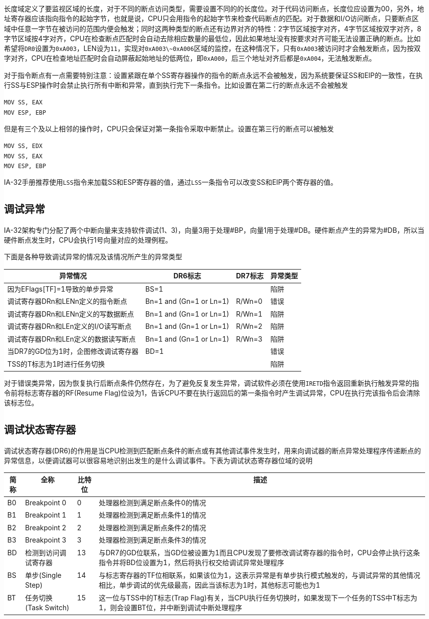 长度域定义了要监视区域的长度，对于不同的断点访问类型，需要设置不同的的长度位。对于代码访问断点，长度位应设置为00，另外，地址寄存器应该指向指令的起始字节，也就是说，CPU只会用指令的起始字节来检查代码断点的匹配。对于数据和I/O访问断点，只要断点区域中任意一字节在被访问的范围内便会触发；同时这两种类型的断点还有边界对齐的特性：2字节区域按字对齐，4字节区域按双字对齐，8字节区域按4字对齐，CPU在检查断点匹配时会自动去除相应数量的最低位，因此如果地址没有按要求对齐可能无法设置正确的断点。比如希望将`DR0`设置为`0xA003`，LEN设为`11`，实现对`0xA003\~0xA006`区域的监控，在这种情况下，只有`0xA003`被访问时才会触发断点，因为按双字对齐，CPU在检查地址匹配时会自动屏蔽起始地址的低两位，即`0xA000`，后三个地址对齐后都是`0xA004`，无法触发断点。

对于指令断点有一点需要特别注意：设置紧跟在单个SS寄存器操作的指令的断点永远不会被触发，因为系统要保证SS和EIP的一致性，在执行SS与ESP操作时会禁止执行所有中断和异常，直到执行完下一条指令。比如设置在第二行的断点永远不会被触发

```assembly
MOV SS, EAX
MOV ESP, EBP
```

但是有三个及以上相邻的操作时，CPU只会保证对第一条指令采取中断禁止。设置在第三行的断点可以被触发

```assembly
MOV SS, EDX
MOV SS, EAX
MOV ESP, EBP
```

IA-32手册推荐使用`LSS`指令来加载SS和ESP寄存器的值，通过`LSS`一条指令可以改变SS和EIP两个寄存器的值。

## 调试异常

IA-32架构专门分配了两个中断向量来支持软件调试(1、3)，向量3用于处理#BP，向量1用于处理#DB。硬件断点产生的异常为#DB，所以当硬件断点发生时，CPU会执行1号向量对应的处理例程。

下面是各种导致调试异常的情况及该情况所产生的异常类型

| 异常情况                             | DR6标志                 | DR7标志 | 异常类型 |
| ------------------------------------ | ----------------------- | ------- | -------- |
| 因为EFlags[TF]=1导致的单步异常       | BS=1                    |         | 陷阱     |
| 调试寄存器DRn和LENn定义的指令断点    | Bn=1 and (Gn=1 or Ln=1) | R/Wn=0  | 错误     |
| 调试寄存器DRn和LENn定义的写数据断点  | Bn=1 and (Gn=1 or Ln=1) | R/Wn=1  | 陷阱     |
| 调试寄存器DRn和LEn定义的I/O读写断点  | Bn=1 and (Gn=1 or Ln=1) | R/Wn=2  | 陷阱     |
| 调试寄存器DRn和LEn定义的数据读写断点 | Bn=1 and (Gn=1 or Ln=1) | R/Wn=3  | 陷阱     |
| 当DR7的GD位为1时，企图修改调试寄存器 | BD=1                    |         | 错误     |
| TSS的T标志为1时进行任务切换          |                         |         | 陷阱     |

对于错误类异常，因为恢复执行后断点条件仍然存在，为了避免反复发生异常，调试软件必须在使用`IRETD`指令返回重新执行触发异常的指令前将标志寄存器的RF(Resume Flag)位设为1，告诉CPU不要在执行返回后的第一条指令时产生调试异常，CPU在执行完该指令后会清除该标志位。

## 调试状态寄存器

调试状态寄存器(DR6)的作用是当CPU检测到匹配断点条件的断点或有其他调试事件发生时，用来向调试器的断点异常处理程序传递断点的异常信息，以便调试器可以很容易地识别出发生的是什么调试事件。下表为调试状态寄存器位域的说明

| 简称 | 全称                  | 比特位 | 描述                                                         |
| ---- | --------------------- | ------ | ------------------------------------------------------------ |
| B0   | Breakpoint 0          | 0      | 处理器检测到满足断点条件0的情况                              |
| B1   | Breakpoint 1          | 1      | 处理器检测到满足断点条件1的情况                              |
| B2   | Breakpoint 2          | 2      | 处理器检测到满足断点条件2的情况                              |
| B3   | Breakpoint 3          | 3      | 处理器检测到满足断点条件3的情况                              |
| BD   | 检测到访问调试寄存器  | 13     | 与DR7的GD位联系，当GD位被设置为1而且CPU发现了要修改调试寄存器的指令时，CPU会停止执行这条指令并将BD位设置为1，然后将执行权交给调试异常处理程序 |
| BS   | 单步(Single Step)     | 14     | 与标志寄存器的TF位相联系，如果该位为1，这表示异常是有单步执行模式触发的，与调试异常的其他情况相比，单步调试的优先级最高，因此当该标志为1时，其他标志可能也为1 |
| BT   | 任务切换(Task Switch) | 15     | 这一位与TSS中的T标志(Trap Flag)有关，当CPU执行任务切换时，如果发现下一个任务的TSS中T标志为1，则会设置BT位，并中断到调试中断处理程序 |
